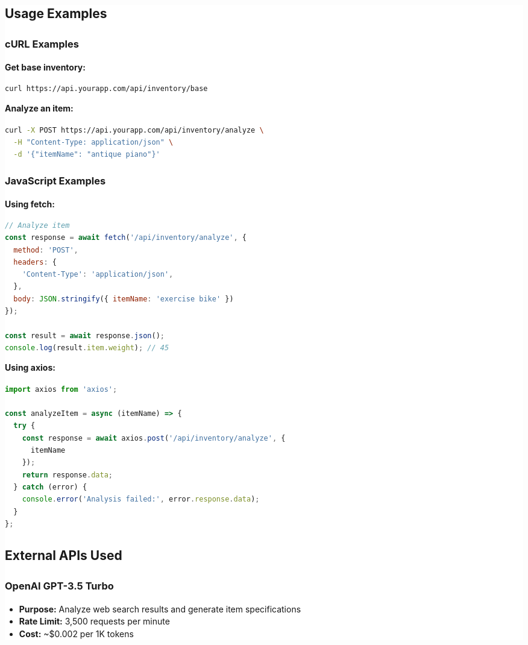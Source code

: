 ## Usage Examples

### cURL Examples

**Get base inventory:**
```bash
curl https://api.yourapp.com/api/inventory/base
```

**Analyze an item:**
```bash
curl -X POST https://api.yourapp.com/api/inventory/analyze \
  -H "Content-Type: application/json" \
  -d '{"itemName": "antique piano"}'
```

### JavaScript Examples

**Using fetch:**
```javascript
// Analyze item
const response = await fetch('/api/inventory/analyze', {
  method: 'POST',
  headers: {
    'Content-Type': 'application/json',
  },
  body: JSON.stringify({ itemName: 'exercise bike' })
});

const result = await response.json();
console.log(result.item.weight); // 45
```

**Using axios:**
```javascript
import axios from 'axios';

const analyzeItem = async (itemName) => {
  try {
    const response = await axios.post('/api/inventory/analyze', {
      itemName
    });
    return response.data;
  } catch (error) {
    console.error('Analysis failed:', error.response.data);
  }
};
```

## External APIs Used

### OpenAI GPT-3.5 Turbo
- **Purpose:** Analyze web search results and generate item specifications
- **Rate Limit:** 3,500 requests per minute
- **Cost:** ~$0.002 per 1K tokens
